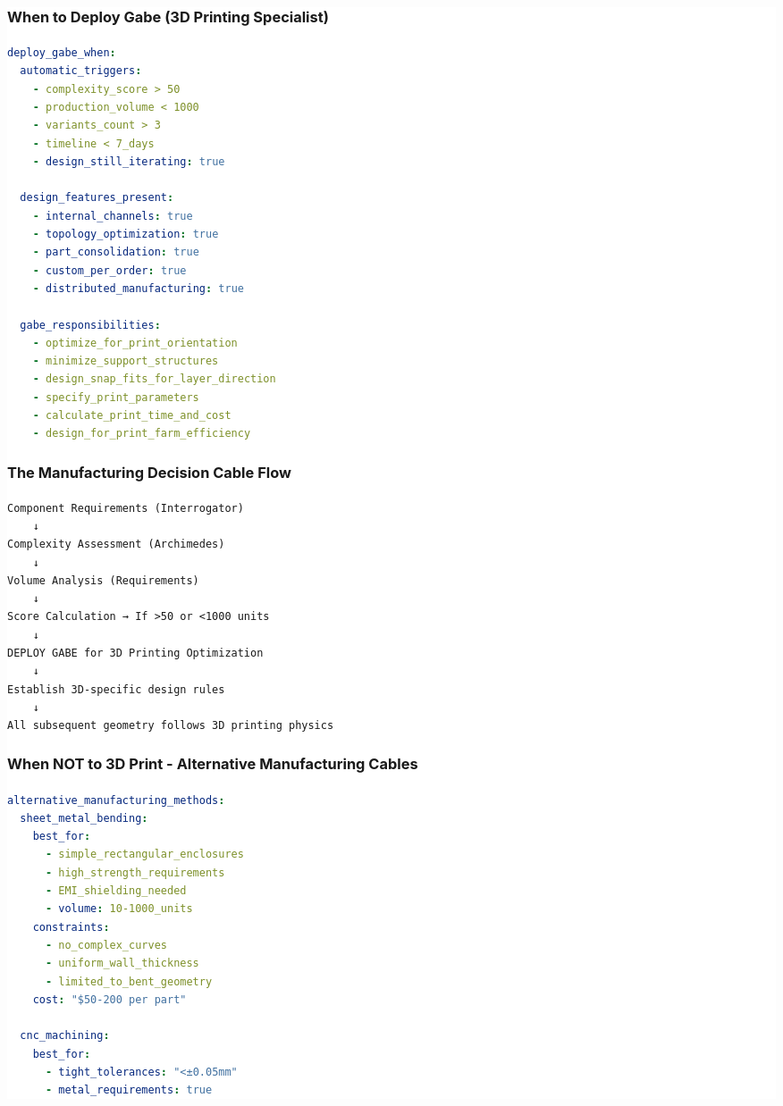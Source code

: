 ### When to Deploy Gabe (3D Printing Specialist)

```yaml
deploy_gabe_when:
  automatic_triggers:
    - complexity_score > 50
    - production_volume < 1000
    - variants_count > 3
    - timeline < 7_days
    - design_still_iterating: true
    
  design_features_present:
    - internal_channels: true
    - topology_optimization: true
    - part_consolidation: true
    - custom_per_order: true
    - distributed_manufacturing: true
    
  gabe_responsibilities:
    - optimize_for_print_orientation
    - minimize_support_structures  
    - design_snap_fits_for_layer_direction
    - specify_print_parameters
    - calculate_print_time_and_cost
    - design_for_print_farm_efficiency
```

### The Manufacturing Decision Cable Flow

```
Component Requirements (Interrogator)
    ↓
Complexity Assessment (Archimedes)
    ↓
Volume Analysis (Requirements)
    ↓
Score Calculation → If >50 or <1000 units
    ↓
DEPLOY GABE for 3D Printing Optimization
    ↓
Establish 3D-specific design rules
    ↓
All subsequent geometry follows 3D printing physics
```

### When NOT to 3D Print - Alternative Manufacturing Cables

```yaml
alternative_manufacturing_methods:
  sheet_metal_bending:
    best_for:
      - simple_rectangular_enclosures
      - high_strength_requirements
      - EMI_shielding_needed
      - volume: 10-1000_units
    constraints:
      - no_complex_curves
      - uniform_wall_thickness
      - limited_to_bent_geometry
    cost: "$50-200 per part"
    
  cnc_machining:
    best_for:
      - tight_tolerances: "<±0.05mm"
      - metal_requirements: true
```